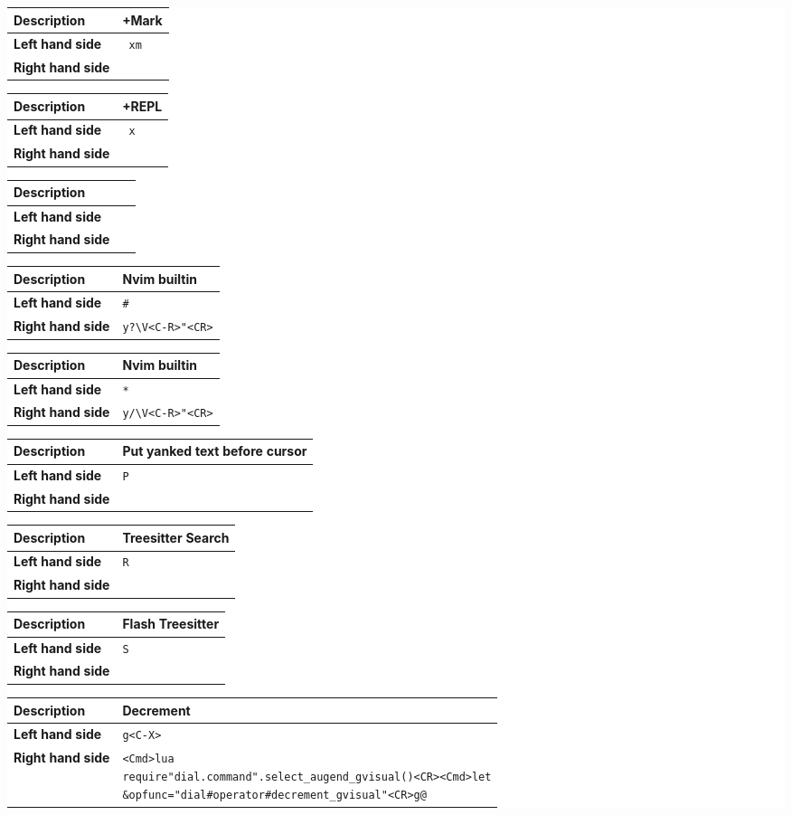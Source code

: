 | **Description** | +Mark |
| :---- | :---- |
| **Left hand side** | <code> xm</code> |
| **Right hand side** | |

| **Description** | +REPL |
| :---- | :---- |
| **Left hand side** | <code> x</code> |
| **Right hand side** | |

| **Description** | |
| :---- | :---- |
| **Left hand side** | <code> </code> |
| **Right hand side** | <code></code> |

| **Description** | Nvim builtin |
| :---- | :---- |
| **Left hand side** | <code>#</code> |
| **Right hand side** | <code>y?\V&lt;C-R&gt;"&lt;CR&gt;</code> |

| **Description** | Nvim builtin |
| :---- | :---- |
| **Left hand side** | <code>*</code> |
| **Right hand side** | <code>y/\V&lt;C-R&gt;"&lt;CR&gt;</code> |

| **Description** | Put yanked text before cursor |
| :---- | :---- |
| **Left hand side** | <code>P</code> |
| **Right hand side** | |

| **Description** | Treesitter Search |
| :---- | :---- |
| **Left hand side** | <code>R</code> |
| **Right hand side** | |

| **Description** | Flash Treesitter |
| :---- | :---- |
| **Left hand side** | <code>S</code> |
| **Right hand side** | |

| **Description** | Decrement |
| :---- | :---- |
| **Left hand side** | <code>g&lt;C-X&gt;</code> |
| **Right hand side** | <code>&lt;Cmd&gt;lua require"dial.command".select_augend_gvisual()&lt;CR&gt;&lt;Cmd&gt;let &opfunc="dial#operator#decrement_gvisual"&lt;CR&gt;g@</code> |

